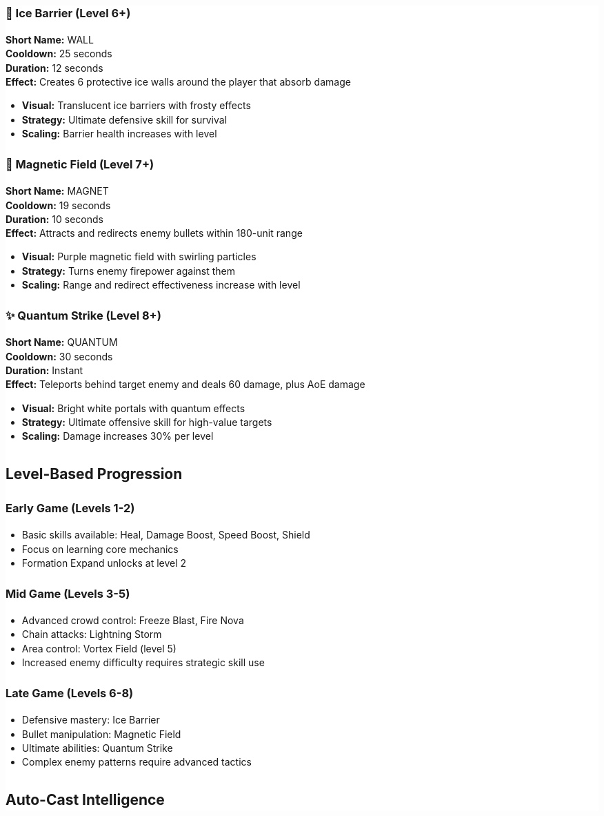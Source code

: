 ### 🧊 Ice Barrier (Level 6+)
**Short Name:** WALL  
**Cooldown:** 25 seconds  
**Duration:** 12 seconds  
**Effect:** Creates 6 protective ice walls around the player that absorb damage
- **Visual:** Translucent ice barriers with frosty effects
- **Strategy:** Ultimate defensive skill for survival
- **Scaling:** Barrier health increases with level

### 🧲 Magnetic Field (Level 7+)
**Short Name:** MAGNET  
**Cooldown:** 19 seconds  
**Duration:** 10 seconds  
**Effect:** Attracts and redirects enemy bullets within 180-unit range
- **Visual:** Purple magnetic field with swirling particles
- **Strategy:** Turns enemy firepower against them
- **Scaling:** Range and redirect effectiveness increase with level

### ✨ Quantum Strike (Level 8+)
**Short Name:** QUANTUM  
**Cooldown:** 30 seconds  
**Duration:** Instant  
**Effect:** Teleports behind target enemy and deals 60 damage, plus AoE damage
- **Visual:** Bright white portals with quantum effects
- **Strategy:** Ultimate offensive skill for high-value targets
- **Scaling:** Damage increases 30% per level

## Level-Based Progression

### Early Game (Levels 1-2)
- Basic skills available: Heal, Damage Boost, Speed Boost, Shield
- Focus on learning core mechanics
- Formation Expand unlocks at level 2

### Mid Game (Levels 3-5)
- Advanced crowd control: Freeze Blast, Fire Nova
- Chain attacks: Lightning Storm
- Area control: Vortex Field (level 5)
- Increased enemy difficulty requires strategic skill use

### Late Game (Levels 6-8)
- Defensive mastery: Ice Barrier
- Bullet manipulation: Magnetic Field
- Ultimate abilities: Quantum Strike
- Complex enemy patterns require advanced tactics

## Auto-Cast Intelligence
